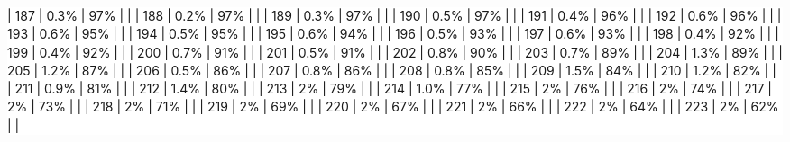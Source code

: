 | 187 | 0.3% | 97% |  |
| 188 | 0.2% | 97% |  |
| 189 | 0.3% | 97% |  |
| 190 | 0.5% | 97% |  |
| 191 | 0.4% | 96% |  |
| 192 | 0.6% | 96% |  |
| 193 | 0.6% | 95% |  |
| 194 | 0.5% | 95% |  |
| 195 | 0.6% | 94% |  |
| 196 | 0.5% | 93% |  |
| 197 | 0.6% | 93% |  |
| 198 | 0.4% | 92% |  |
| 199 | 0.4% | 92% |  |
| 200 | 0.7% | 91% |  |
| 201 | 0.5% | 91% |  |
| 202 | 0.8% | 90% |  |
| 203 | 0.7% | 89% |  |
| 204 | 1.3% | 89% |  |
| 205 | 1.2% | 87% |  |
| 206 | 0.5% | 86% |  |
| 207 | 0.8% | 86% |  |
| 208 | 0.8% | 85% |  |
| 209 | 1.5% | 84% |  |
| 210 | 1.2% | 82% |  |
| 211 | 0.9% | 81% |  |
| 212 | 1.4% | 80% |  |
| 213 | 2% | 79% |  |
| 214 | 1.0% | 77% |  |
| 215 | 2% | 76% |  |
| 216 | 2% | 74% |  |
| 217 | 2% | 73% |  |
| 218 | 2% | 71% |  |
| 219 | 2% | 69% |  |
| 220 | 2% | 67% |  |
| 221 | 2% | 66% |  |
| 222 | 2% | 64% |  |
| 223 | 2% | 62% |  |